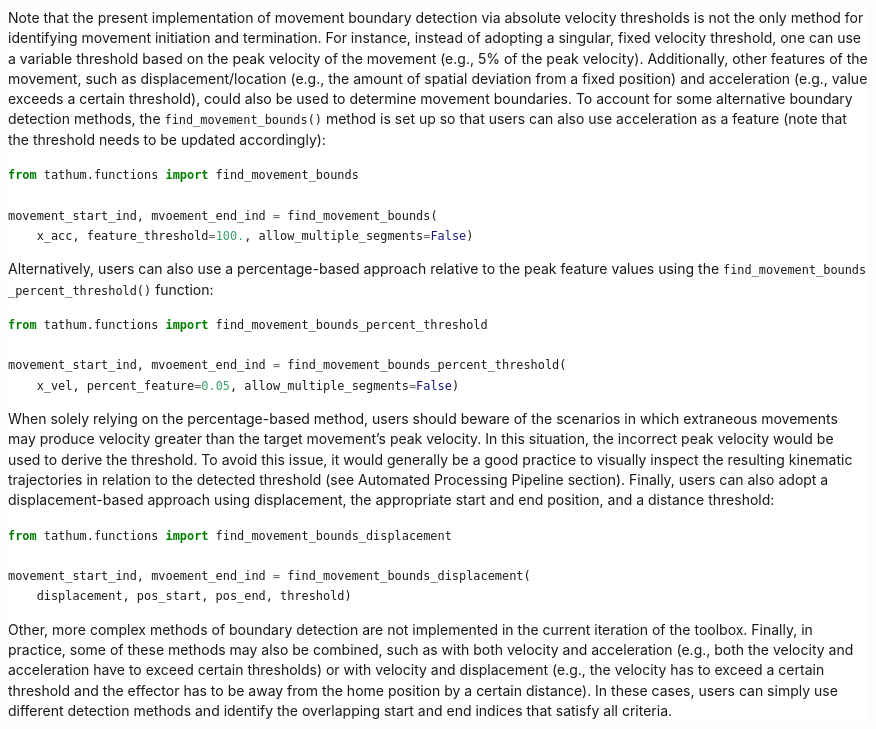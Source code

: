 Note that the present implementation of movement boundary detection via absolute velocity thresholds is not the only
method for identifying movement initiation and termination. For instance, instead of adopting a singular, fixed velocity
threshold, one can use a variable threshold based on the peak velocity of the movement (e.g., 5% of the peak velocity).
Additionally, other features of the movement, such as displacement/location (e.g., the amount of spatial deviation from
a fixed position) and acceleration (e.g., value exceeds a certain threshold), could also be used to determine movement
boundaries. To account for some alternative boundary detection methods, the ```find_movement_bounds()``` method is
set up so that users can also use acceleration as a feature (note that the threshold needs to be updated accordingly):

```python
from tathum.functions import find_movement_bounds

movement_start_ind, mvoement_end_ind = find_movement_bounds(
    x_acc, feature_threshold=100., allow_multiple_segments=False)
```

Alternatively, users can also use a percentage-based approach relative to the peak feature values using the
```find_movement_bounds_percent_threshold()``` function:

```python
from tathum.functions import find_movement_bounds_percent_threshold

movement_start_ind, mvoement_end_ind = find_movement_bounds_percent_threshold(
    x_vel, percent_feature=0.05, allow_multiple_segments=False)
```

When solely relying on the percentage-based method, users should beware of the scenarios in which extraneous movements 
may produce velocity greater than the target movement’s peak velocity. In this situation, the incorrect peak velocity 
would be used to derive the threshold. To avoid this issue, it would generally be a good practice to visually inspect 
the resulting kinematic trajectories in relation to the detected threshold (see Automated Processing Pipeline section). 
Finally, users can also adopt a displacement-based approach using displacement, the appropriate start and end position, 
and a distance threshold:

```python
from tathum.functions import find_movement_bounds_displacement

movement_start_ind, mvoement_end_ind = find_movement_bounds_displacement(
    displacement, pos_start, pos_end, threshold)
```

Other, more complex methods of boundary detection are not implemented in the current iteration of the toolbox. Finally,
in practice, some of these methods may also be combined, such as with both velocity and acceleration (e.g., both the
velocity and acceleration have to exceed certain thresholds) or with velocity and displacement (e.g., the velocity has
to exceed a certain threshold and the effector has to be away from the home position by a certain distance). In these
cases, users can simply use different detection methods and identify the overlapping start and end indices that satisfy
all criteria.
